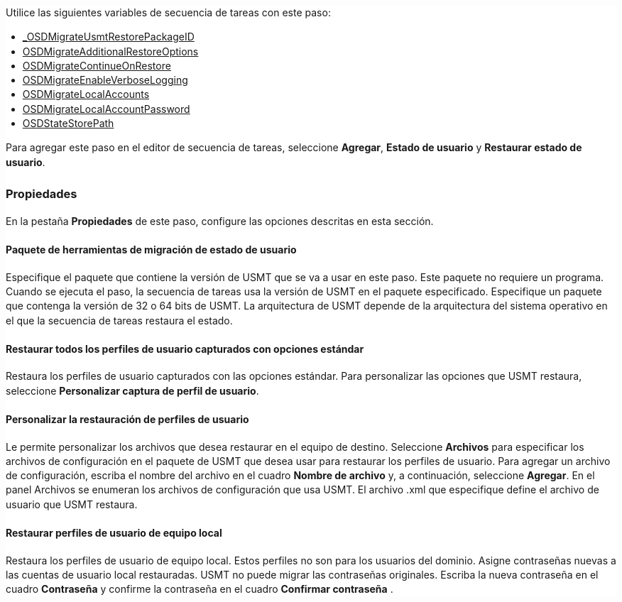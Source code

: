 Utilice las siguientes variables de secuencia de tareas con este paso:  

- [_OSDMigrateUsmtRestorePackageID](/sccm/osd/understand/task-sequence-variables#OSDMigrateUsmtRestorePackageID)  
- [OSDMigrateAdditionalRestoreOptions](/sccm/osd/understand/task-sequence-variables#OSDMigrateAdditionalRestoreOptions)  
- [OSDMigrateContinueOnRestore](/sccm/osd/understand/task-sequence-variables#OSDMigrateContinueOnRestore)  
- [OSDMigrateEnableVerboseLogging](/sccm/osd/understand/task-sequence-variables#OSDMigrateEnableVerboseLogging)  
- [OSDMigrateLocalAccounts](/sccm/osd/understand/task-sequence-variables#OSDMigrateLocalAccounts)  
- [OSDMigrateLocalAccountPassword](/sccm/osd/understand/task-sequence-variables#OSDMigrateLocalAccountPassword)  
- [OSDStateStorePath](/sccm/osd/understand/task-sequence-variables#OSDStateStorePath)  

Para agregar este paso en el editor de secuencia de tareas, seleccione **Agregar**, **Estado de usuario** y **Restaurar estado de usuario**.

### <a name="properties"></a>Propiedades  

En la pestaña **Propiedades** de este paso, configure las opciones descritas en esta sección.  

#### <a name="user-state-migration-tool-package"></a>Paquete de herramientas de migración de estado de usuario

Especifique el paquete que contiene la versión de USMT que se va a usar en este paso. Este paquete no requiere un programa. Cuando se ejecuta el paso, la secuencia de tareas usa la versión de USMT en el paquete especificado. Especifique un paquete que contenga la versión de 32 o 64 bits de USMT. La arquitectura de USMT depende de la arquitectura del sistema operativo en el que la secuencia de tareas restaura el estado.

#### <a name="restore-all-captured-user-profiles-with-standard-options"></a>Restaurar todos los perfiles de usuario capturados con opciones estándar

Restaura los perfiles de usuario capturados con las opciones estándar. Para personalizar las opciones que USMT restaura, seleccione **Personalizar captura de perfil de usuario**.  

#### <a name="customize-how-user-profiles-are-restored"></a>Personalizar la restauración de perfiles de usuario

Le permite personalizar los archivos que desea restaurar en el equipo de destino. Seleccione **Archivos** para especificar los archivos de configuración en el paquete de USMT que desea usar para restaurar los perfiles de usuario. Para agregar un archivo de configuración, escriba el nombre del archivo en el cuadro **Nombre de archivo** y, a continuación, seleccione **Agregar**. En el panel Archivos se enumeran los archivos de configuración que usa USMT. El archivo .xml que especifique define el archivo de usuario que USMT restaura.  

#### <a name="restore-local-computer-user-profiles"></a>Restaurar perfiles de usuario de equipo local

Restaura los perfiles de usuario de equipo local. Estos perfiles no son para los usuarios del dominio. Asigne contraseñas nuevas a las cuentas de usuario local restauradas. USMT no puede migrar las contraseñas originales. Escriba la nueva contraseña en el cuadro **Contraseña** y confirme la contraseña en el cuadro **Confirmar contraseña** .  
